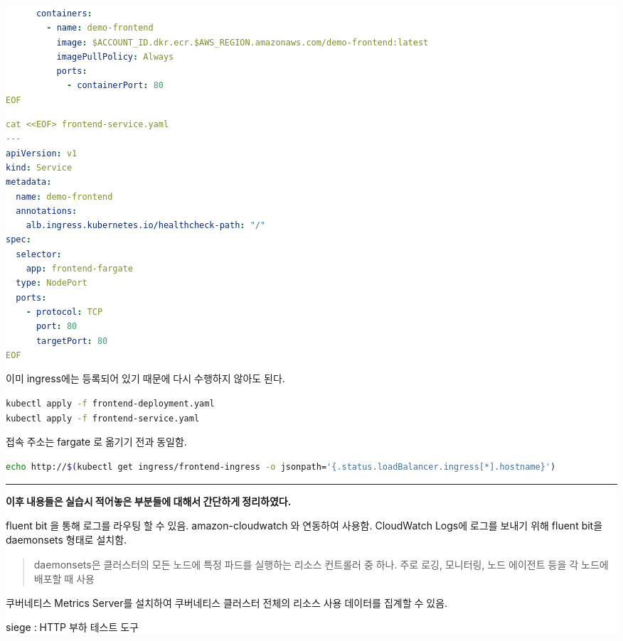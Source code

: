```yaml
      containers:
        - name: demo-frontend
          image: $ACCOUNT_ID.dkr.ecr.$AWS_REGION.amazonaws.com/demo-frontend:latest
          imagePullPolicy: Always
          ports:
            - containerPort: 80
EOF
```

```yaml
cat <<EOF> frontend-service.yaml
---
apiVersion: v1
kind: Service
metadata:
  name: demo-frontend
  annotations:
    alb.ingress.kubernetes.io/healthcheck-path: "/"
spec:
  selector:
    app: frontend-fargate
  type: NodePort
  ports:
    - protocol: TCP
      port: 80
      targetPort: 80
EOF
```

이미 ingress에는 등록되어 있기 때문에 다시 수행하지 않아도 된다.

```sh
kubectl apply -f frontend-deployment.yaml
kubectl apply -f frontend-service.yaml
```

접속 주소는 fargate 로 옮기기 전과 동일함.

```sh
echo http://$(kubectl get ingress/frontend-ingress -o jsonpath='{.status.loadBalancer.ingress[*].hostname}')
```

---

**이후 내용들은 실습시 적어놓은 부분들에 대해서 간단하게 정리하였다.**

fluent bit 을 통해 로그를 라우팅 할 수 있음.
amazon-cloudwatch 와 연동하여 사용함.
CloudWatch Logs에 로그를 보내기 위해 fluent bit을 daemonsets 형태로 설치함.

> daemonsets은 클러스터의 모든 노드에 특정 파드를 실행하는 리소스 컨트롤러 중 하나. 주로 로깅, 모니터링, 노드 에이전트 등을 각 노드에 배포할 때 사용

쿠버네티스 Metrics Server를 설치하여 쿠버네티스 클러스터 전체의 리소스 사용 데이터를 집계할 수 있음.

siege : HTTP 부하 테스트 도구
